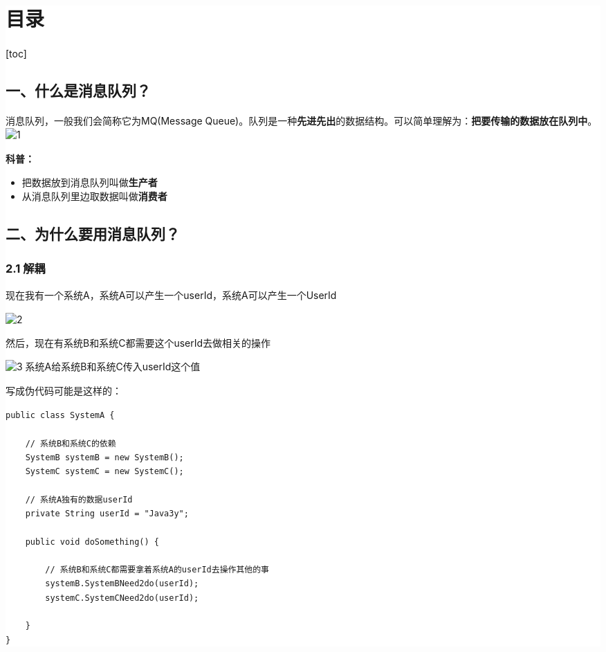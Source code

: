 # 目录
[toc]


## **一、什么是消息队列？**

消息队列，一般我们会简称它为MQ(Message Queue)。队列是一种**先进先出**的数据结构。可以简单理解为：**把要传输的数据放在队列中**。
![1](A69C1D2F8376489B938168C529FABB35)

**科普：**
- 把数据放到消息队列叫做**生产者**
- 从消息队列里边取数据叫做**消费者**



## **二、为什么要用消息队列？**


### 2.1 解耦

现在我有一个系统A，系统A可以产生一个userId，系统A可以产生一个UserId

![2](25F7F943D5E94F8BB10FD7987A58D748)


然后，现在有系统B和系统C都需要这个userId去做相关的操作

![3](5E931B91454B44E68A1D2C0EF96C5F0D)
系统A给系统B和系统C传入userId这个值

写成伪代码可能是这样的：


```
public class SystemA {

    // 系统B和系统C的依赖
    SystemB systemB = new SystemB();
    SystemC systemC = new SystemC();

    // 系统A独有的数据userId
    private String userId = "Java3y";

    public void doSomething() {

        // 系统B和系统C都需要拿着系统A的userId去操作其他的事
        systemB.SystemBNeed2do(userId);
        systemC.SystemCNeed2do(userId);

    }
}
```
